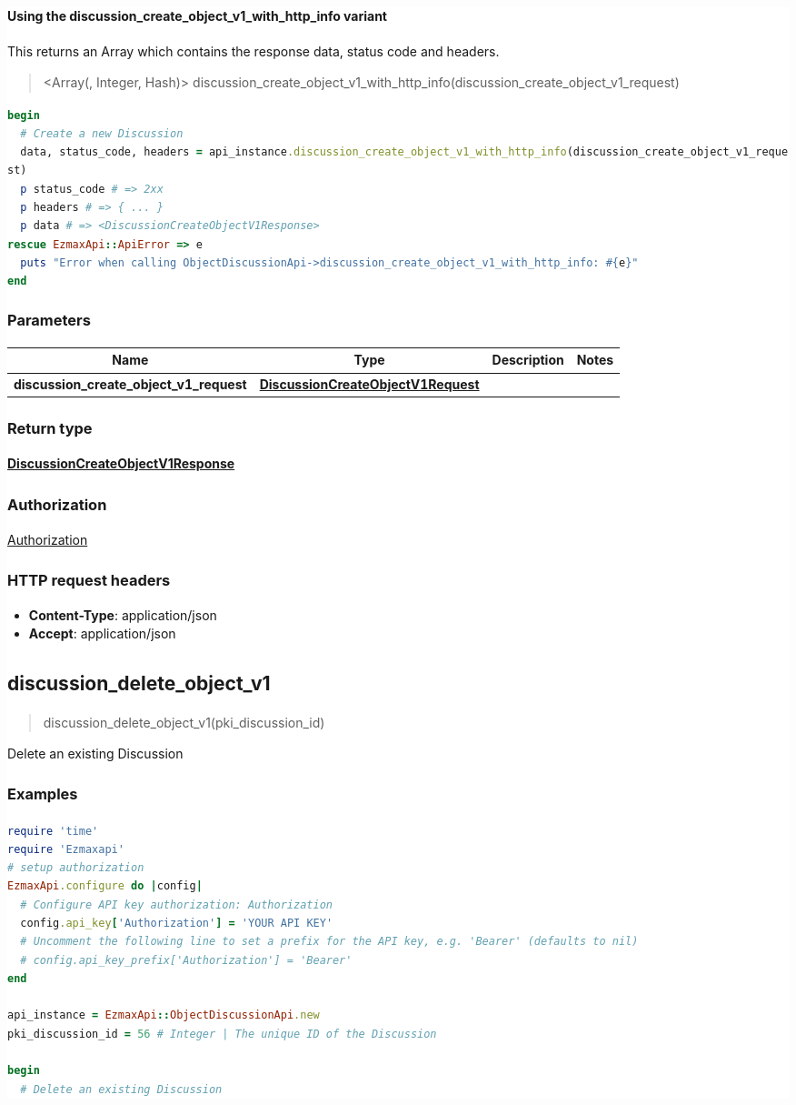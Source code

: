 #### Using the discussion_create_object_v1_with_http_info variant

This returns an Array which contains the response data, status code and headers.

> <Array(<DiscussionCreateObjectV1Response>, Integer, Hash)> discussion_create_object_v1_with_http_info(discussion_create_object_v1_request)

```ruby
begin
  # Create a new Discussion
  data, status_code, headers = api_instance.discussion_create_object_v1_with_http_info(discussion_create_object_v1_request)
  p status_code # => 2xx
  p headers # => { ... }
  p data # => <DiscussionCreateObjectV1Response>
rescue EzmaxApi::ApiError => e
  puts "Error when calling ObjectDiscussionApi->discussion_create_object_v1_with_http_info: #{e}"
end
```

### Parameters

| Name | Type | Description | Notes |
| ---- | ---- | ----------- | ----- |
| **discussion_create_object_v1_request** | [**DiscussionCreateObjectV1Request**](DiscussionCreateObjectV1Request.md) |  |  |

### Return type

[**DiscussionCreateObjectV1Response**](DiscussionCreateObjectV1Response.md)

### Authorization

[Authorization](../README.md#Authorization)

### HTTP request headers

- **Content-Type**: application/json
- **Accept**: application/json


## discussion_delete_object_v1

> <DiscussionDeleteObjectV1Response> discussion_delete_object_v1(pki_discussion_id)

Delete an existing Discussion



### Examples

```ruby
require 'time'
require 'Ezmaxapi'
# setup authorization
EzmaxApi.configure do |config|
  # Configure API key authorization: Authorization
  config.api_key['Authorization'] = 'YOUR API KEY'
  # Uncomment the following line to set a prefix for the API key, e.g. 'Bearer' (defaults to nil)
  # config.api_key_prefix['Authorization'] = 'Bearer'
end

api_instance = EzmaxApi::ObjectDiscussionApi.new
pki_discussion_id = 56 # Integer | The unique ID of the Discussion

begin
  # Delete an existing Discussion
```